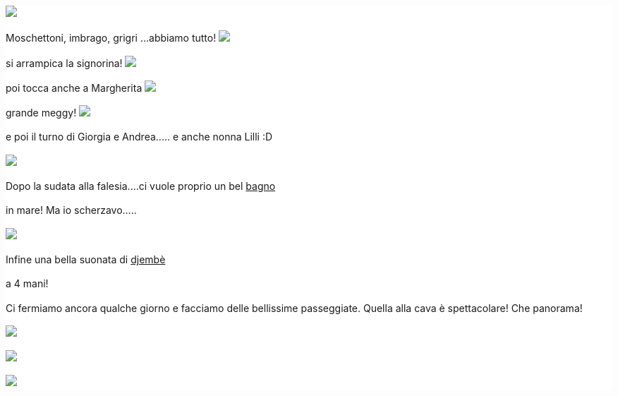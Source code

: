   
   ![](img/uploads_2016_01_parete1.png)
  
  
   Moschettoni, imbrago, grigri ...abbiamo tutto!
   ![](img/uploads_2016_01_parete2.png)
  
  
   si arrampica la signorina!
   ![](img/uploads_2016_01_parete3.png)
  
  
   poi tocca anche a Margherita
   ![](img/uploads_2016_01_parete4.png)
  
  
   grande meggy!
   ![](img/uploads_2016_01_parete5.png)
  
  
   e poi il turno di Giorgia e Andrea..... e anche nonna Lilli :D
  
  
   ![](img/uploads_2016_01_cava4.jpg)
  
  
   Dopo la sudata alla falesia....ci vuole proprio un bel
   <a href="https://youtu.be/kPvgcKwS-1s">
    bagno
   </a>
  
  
   in mare! Ma io scherzavo.....
  
  
   ![](img/uploads_2016_01_noi.png)
  
  
   Infine una bella suonata di
   <a href="https://youtu.be/aGnNkjud5Lk">
    djembè
   </a>
  
  
   a 4 mani!
  
  
   Ci fermiamo ancora qualche giorno e facciamo delle bellissime passeggiate. Quella alla cava è spettacolare! Che panorama!
  
  
   ![](img/uploads_2016_01_cava1.jpg)
  
  
   ![](img/uploads_2016_01_cava2.jpg)
  
  
   ![](img/uploads_2016_01_cava3.jpg)
  